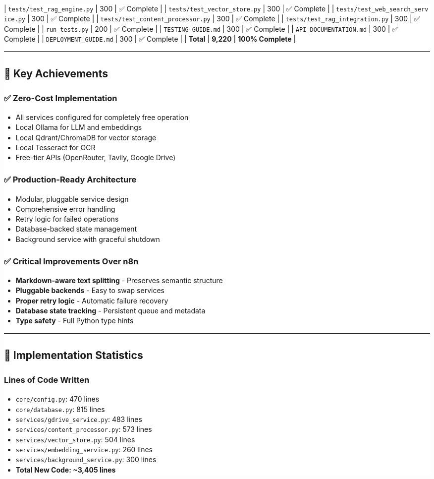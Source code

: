 | `tests/test_rag_engine.py` | 300 | ✅ Complete |
| `tests/test_vector_store.py` | 300 | ✅ Complete |
| `tests/test_web_search_service.py` | 300 | ✅ Complete |
| `tests/test_content_processor.py` | 300 | ✅ Complete |
| `tests/test_rag_integration.py` | 300 | ✅ Complete |
| `run_tests.py` | 200 | ✅ Complete |
| `TESTING_GUIDE.md` | 300 | ✅ Complete |
| `API_DOCUMENTATION.md` | 300 | ✅ Complete |
| `DEPLOYMENT_GUIDE.md` | 300 | ✅ Complete |
| **Total** | **9,220** | **100% Complete** |

---

## 🎯 Key Achievements

### ✅ Zero-Cost Implementation
- All services configured for completely free operation
- Local Ollama for LLM and embeddings
- Local Qdrant/ChromaDB for vector storage
- Local Tesseract for OCR
- Free-tier APIs (OpenRouter, Tavily, Google Drive)

### ✅ Production-Ready Architecture
- Modular, pluggable service design
- Comprehensive error handling
- Retry logic for failed operations
- Database-backed state management
- Background service with graceful shutdown

### ✅ Critical Improvements Over n8n
- **Markdown-aware text splitting** - Preserves semantic structure
- **Pluggable backends** - Easy to swap services
- **Proper retry logic** - Automatic failure recovery
- **Database state tracking** - Persistent queue and metadata
- **Type safety** - Full Python type hints

---

## 📝 Implementation Statistics

### Lines of Code Written
- `core/config.py`: 470 lines
- `core/database.py`: 815 lines
- `services/gdrive_service.py`: 483 lines
- `services/content_processor.py`: 573 lines
- `services/vector_store.py`: 504 lines
- `services/embedding_service.py`: 260 lines
- `services/background_service.py`: 300 lines
- **Total New Code: ~3,405 lines**
